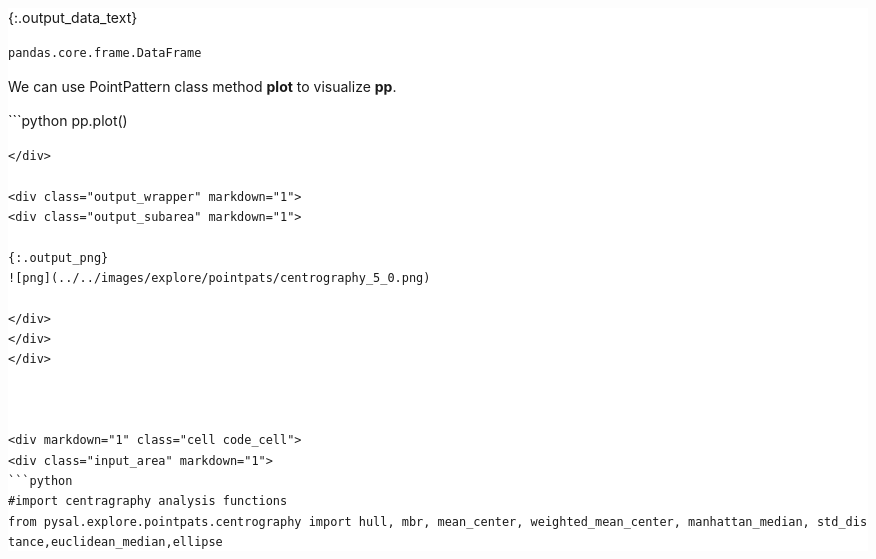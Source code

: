 <div class="output_wrapper" markdown="1">
<div class="output_subarea" markdown="1">


{:.output_data_text}
```
pandas.core.frame.DataFrame
```


</div>
</div>
</div>



We can use PointPattern class method **plot** to visualize **pp**.



<div markdown="1" class="cell code_cell">
<div class="input_area" markdown="1">
```python
pp.plot()

```
</div>

<div class="output_wrapper" markdown="1">
<div class="output_subarea" markdown="1">

{:.output_png}
![png](../../images/explore/pointpats/centrography_5_0.png)

</div>
</div>
</div>



<div markdown="1" class="cell code_cell">
<div class="input_area" markdown="1">
```python
#import centragraphy analysis functions 
from pysal.explore.pointpats.centrography import hull, mbr, mean_center, weighted_mean_center, manhattan_median, std_distance,euclidean_median,ellipse

```
</div>
